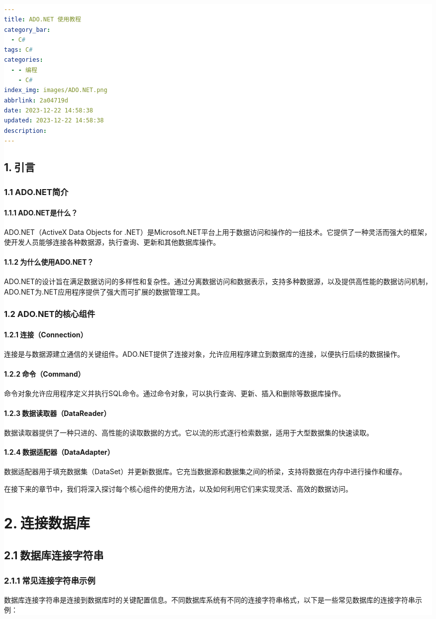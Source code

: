 ```yaml
---
title: ADO.NET 使用教程
category_bar:
  - C#
tags: C#
categories:
  - - 编程
    - C#
index_img: images/ADO.NET.png
abbrlink: 2a04719d
date: 2023-12-22 14:58:38
updated: 2023-12-22 14:58:38
description:
---
```

## 1. 引言

### 1.1 ADO.NET简介
#### 1.1.1 ADO.NET是什么？ ####
ADO.NET（ActiveX Data Objects for .NET）是Microsoft.NET平台上用于数据访问和操作的一组技术。它提供了一种灵活而强大的框架，使开发人员能够连接各种数据源，执行查询、更新和其他数据库操作。

#### 1.1.2 为什么使用ADO.NET？ ####
ADO.NET的设计旨在满足数据访问的多样性和复杂性。通过分离数据访问和数据表示，支持多种数据源，以及提供高性能的数据访问机制，ADO.NET为.NET应用程序提供了强大而可扩展的数据管理工具。

### 1.2 ADO.NET的核心组件
#### 1.2.1 连接（Connection） ####
连接是与数据源建立通信的关键组件。ADO.NET提供了连接对象，允许应用程序建立到数据库的连接，以便执行后续的数据操作。

#### 1.2.2 命令（Command） ####
命令对象允许应用程序定义并执行SQL命令。通过命令对象，可以执行查询、更新、插入和删除等数据库操作。

#### 1.2.3 数据读取器（DataReader） ####
数据读取器提供了一种只进的、高性能的读取数据的方式。它以流的形式逐行检索数据，适用于大型数据集的快速读取。

#### 1.2.4 数据适配器（DataAdapter） ####
数据适配器用于填充数据集（DataSet）并更新数据库。它充当数据源和数据集之间的桥梁，支持将数据在内存中进行操作和缓存。

在接下来的章节中，我们将深入探讨每个核心组件的使用方法，以及如何利用它们来实现灵活、高效的数据访问。


# 2. 连接数据库

## 2.1 数据库连接字符串

### 2.1.1 常见连接字符串示例
数据库连接字符串是连接到数据库时的关键配置信息。不同数据库系统有不同的连接字符串格式，以下是一些常见数据库的连接字符串示例：
